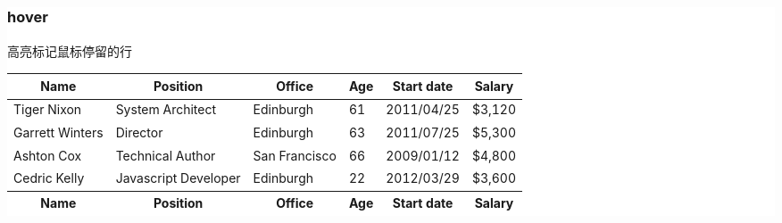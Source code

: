 
### hover

高亮标记鼠标停留的行

<table class="demo hover" width="100%">
    <thead>
        <tr>
            <th>Name</th>
            <th>Position</th>
            <th>Office</th>
            <th>Age</th>
            <th>Start date</th>
            <th>Salary</th>
        </tr>
    </thead>
    <tfoot>
        <tr>
            <th>Name</th>
            <th>Position</th>
            <th>Office</th>
            <th>Age</th>
            <th>Start date</th>
            <th>Salary</th>
        </tr>
    </tfoot>
    <tbody>
        <tr>
            <td>Tiger Nixon</td>
            <td>System Architect</td>
            <td>Edinburgh</td>
            <td>61</td>
            <td>2011/04/25</td>
            <td>$3,120</td>
        </tr>
        <tr>
            <td>Garrett Winters</td>
            <td>Director</td>
            <td>Edinburgh</td>
            <td>63</td>
            <td>2011/07/25</td>
            <td>$5,300</td>
        </tr>
        <tr>
            <td>Ashton Cox</td>
            <td>Technical Author</td>
            <td>San Francisco</td>
            <td>66</td>
            <td>2009/01/12</td>
            <td>$4,800</td>
        </tr>
        <tr>
            <td>Cedric Kelly</td>
            <td>Javascript Developer</td>
            <td>Edinburgh</td>
            <td>22</td>
            <td>2012/03/29</td>
            <td>$3,600</td>
        </tr>
    </tbody>
</table>
